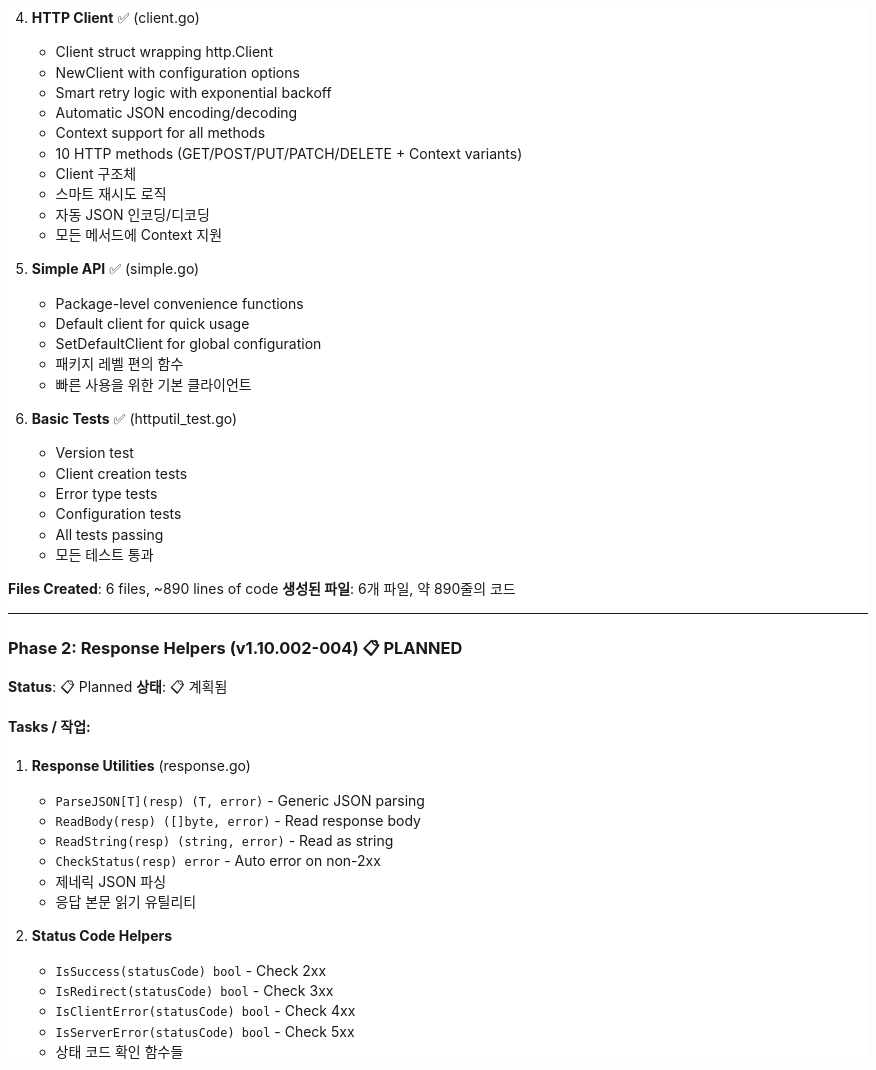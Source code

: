 4. **HTTP Client** ✅ (client.go)
   - Client struct wrapping http.Client
   - NewClient with configuration options
   - Smart retry logic with exponential backoff
   - Automatic JSON encoding/decoding
   - Context support for all methods
   - 10 HTTP methods (GET/POST/PUT/PATCH/DELETE + Context variants)
   - Client 구조체
   - 스마트 재시도 로직
   - 자동 JSON 인코딩/디코딩
   - 모든 메서드에 Context 지원

5. **Simple API** ✅ (simple.go)
   - Package-level convenience functions
   - Default client for quick usage
   - SetDefaultClient for global configuration
   - 패키지 레벨 편의 함수
   - 빠른 사용을 위한 기본 클라이언트

6. **Basic Tests** ✅ (httputil_test.go)
   - Version test
   - Client creation tests
   - Error type tests
   - Configuration tests
   - All tests passing
   - 모든 테스트 통과

**Files Created**: 6 files, ~890 lines of code
**생성된 파일**: 6개 파일, 약 890줄의 코드

---

### Phase 2: Response Helpers (v1.10.002-004) 📋 PLANNED

**Status**: 📋 Planned
**상태**: 📋 계획됨

#### Tasks / 작업:

1. **Response Utilities** (response.go)
   - `ParseJSON[T](resp) (T, error)` - Generic JSON parsing
   - `ReadBody(resp) ([]byte, error)` - Read response body
   - `ReadString(resp) (string, error)` - Read as string
   - `CheckStatus(resp) error` - Auto error on non-2xx
   - 제네릭 JSON 파싱
   - 응답 본문 읽기 유틸리티

2. **Status Code Helpers**
   - `IsSuccess(statusCode) bool` - Check 2xx
   - `IsRedirect(statusCode) bool` - Check 3xx
   - `IsClientError(statusCode) bool` - Check 4xx
   - `IsServerError(statusCode) bool` - Check 5xx
   - 상태 코드 확인 함수들

